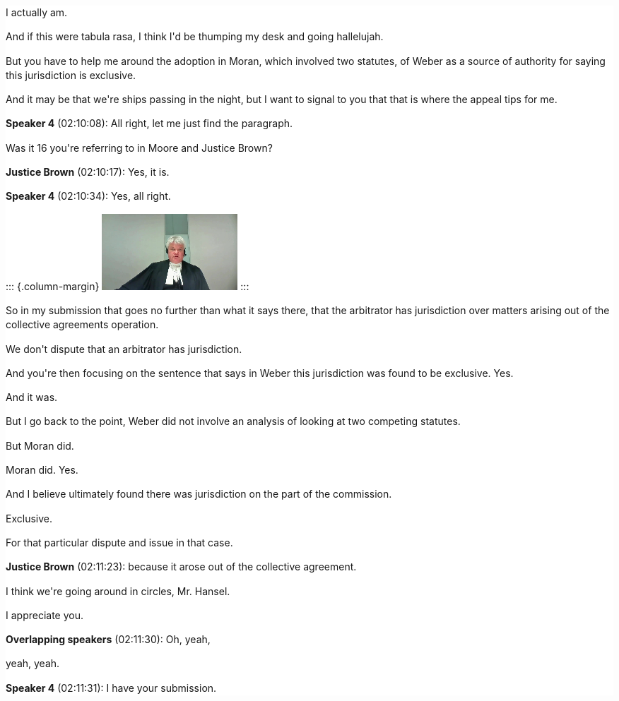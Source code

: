 I actually am.

And if this were tabula rasa, I think I'd be thumping my desk and going hallelujah.

But you have to help me around the adoption in Moran, which involved two statutes, of Weber as a source of authority for saying this jurisdiction is exclusive.

And it may be that we're ships passing in the night, but I want to signal to you that that is where the appeal tips for me.

**Speaker 4** (02:10:08): All right, let me just find the paragraph.

Was it 16 you're referring to in Moore and Justice Brown?

**Justice Brown** (02:10:17): Yes, it is.

**Speaker 4** (02:10:34): Yes, all right.

::: {.column-margin}
![](7858.png)
:::

So in my submission that goes no further than what it says there, that the arbitrator has jurisdiction over matters arising out of the collective agreements operation.

We don't dispute that an arbitrator has jurisdiction.

And you're then focusing on the sentence that says in Weber this jurisdiction was found to be exclusive. Yes.

And it was.

But I go back to the point, Weber did not involve an analysis of looking at two competing statutes.

But Moran did.

Moran did. Yes.

And I believe ultimately found there was jurisdiction on the part of the commission.

Exclusive.

For that particular dispute and issue in that case.

**Justice Brown** (02:11:23): because it arose out of the collective agreement.

I think we're going around in circles, Mr. Hansel.

I appreciate you.

**Overlapping speakers** (02:11:30): Oh, yeah,

yeah, yeah.

**Speaker 4** (02:11:31): I have your submission.
